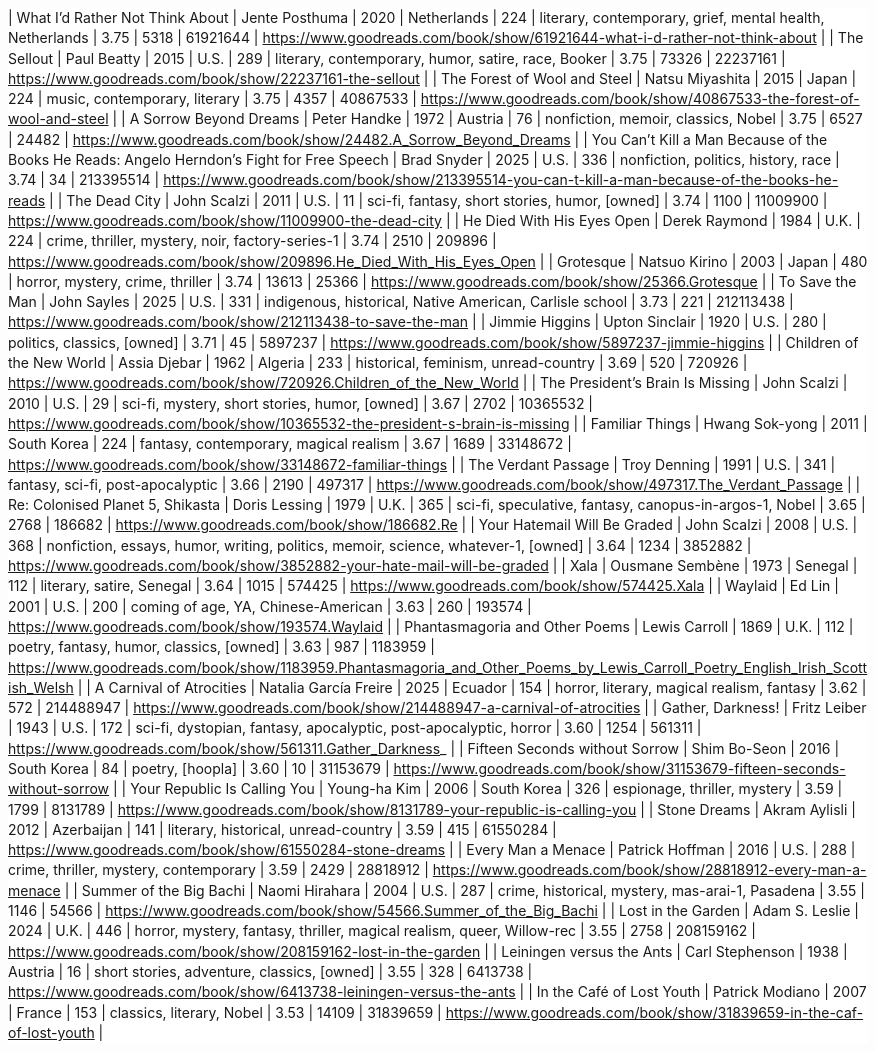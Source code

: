 | What I’d Rather Not Think About | Jente Posthuma | 2020 | Netherlands | 224 | literary, contemporary, grief, mental health, Netherlands | 3.75 | 5318 | 61921644 | https://www.goodreads.com/book/show/61921644-what-i-d-rather-not-think-about |
| The Sellout | Paul Beatty | 2015 | U.S. | 289 | literary, contemporary, humor, satire, race, Booker | 3.75 | 73326 | 22237161 | https://www.goodreads.com/book/show/22237161-the-sellout |
| The Forest of Wool and Steel | Natsu Miyashita | 2015 | Japan | 224 | music, contemporary, literary | 3.75 | 4357 | 40867533 | https://www.goodreads.com/book/show/40867533-the-forest-of-wool-and-steel |
| A Sorrow Beyond Dreams | Peter Handke | 1972 | Austria | 76 | nonfiction, memoir, classics, Nobel | 3.75 | 6527 | 24482 | https://www.goodreads.com/book/show/24482.A_Sorrow_Beyond_Dreams |
| You Can’t Kill a Man Because of the Books He Reads: Angelo Herndon’s Fight for Free Speech | Brad Snyder | 2025 | U.S. | 336 | nonfiction, politics, history, race | 3.74 | 34 | 213395514 | https://www.goodreads.com/book/show/213395514-you-can-t-kill-a-man-because-of-the-books-he-reads |
| The Dead City | John Scalzi | 2011 | U.S. | 11 | sci-fi, fantasy, short stories, humor, [owned] | 3.74 | 1100 | 11009900 | https://www.goodreads.com/book/show/11009900-the-dead-city |
| He Died With His Eyes Open | Derek Raymond | 1984 | U.K. | 224 | crime, thriller, mystery, noir, factory-series-1 | 3.74 | 2510 | 209896 | https://www.goodreads.com/book/show/209896.He_Died_With_His_Eyes_Open |
| Grotesque | Natsuo Kirino | 2003 | Japan | 480 | horror, mystery, crime, thriller | 3.74 | 13613 | 25366 | https://www.goodreads.com/book/show/25366.Grotesque |
| To Save the Man | John Sayles | 2025 | U.S. | 331 | indigenous, historical, Native American, Carlisle school | 3.73 | 221 | 212113438 | https://www.goodreads.com/book/show/212113438-to-save-the-man |
| Jimmie Higgins | Upton Sinclair | 1920 | U.S. | 280 | politics, classics, [owned] | 3.71 | 45 | 5897237 | https://www.goodreads.com/book/show/5897237-jimmie-higgins |
| Children of the New World | Assia Djebar | 1962 | Algeria | 233 | historical, feminism, unread-country | 3.69 | 520 | 720926 | https://www.goodreads.com/book/show/720926.Children_of_the_New_World |
| The President’s Brain Is Missing | John Scalzi | 2010 | U.S. | 29 | sci-fi, mystery, short stories, humor, [owned] | 3.67 | 2702 | 10365532 | https://www.goodreads.com/book/show/10365532-the-president-s-brain-is-missing |
| Familiar Things | Hwang Sok-yong | 2011 | South Korea | 224 | fantasy, contemporary, magical realism | 3.67 | 1689 | 33148672 | https://www.goodreads.com/book/show/33148672-familiar-things |
| The Verdant Passage | Troy Denning | 1991 | U.S. | 341 | fantasy, sci-fi, post-apocalyptic | 3.66 | 2190 | 497317 | https://www.goodreads.com/book/show/497317.The_Verdant_Passage |
| Re: Colonised Planet 5, Shikasta | Doris Lessing | 1979 | U.K. | 365 | sci-fi, speculative, fantasy, canopus-in-argos-1, Nobel | 3.65 | 2768 | 186682 | https://www.goodreads.com/book/show/186682.Re |
| Your Hatemail Will Be Graded | John Scalzi | 2008 | U.S. | 368 | nonfiction, essays, humor, writing, politics, memoir, science, whatever-1, [owned] | 3.64 | 1234 | 3852882 | https://www.goodreads.com/book/show/3852882-your-hate-mail-will-be-graded |
| Xala | Ousmane Sembène | 1973 | Senegal | 112 | literary, satire, Senegal | 3.64 | 1015 | 574425 | https://www.goodreads.com/book/show/574425.Xala |
| Waylaid | Ed Lin | 2001 | U.S. | 200 | coming of age, YA, Chinese-American | 3.63 | 260 | 193574 | https://www.goodreads.com/book/show/193574.Waylaid |
| Phantasmagoria and Other Poems | Lewis Carroll | 1869 | U.K. | 112 | poetry, fantasy, humor, classics, [owned] | 3.63 | 987 | 1183959 | https://www.goodreads.com/book/show/1183959.Phantasmagoria_and_Other_Poems_by_Lewis_Carroll_Poetry_English_Irish_Scottish_Welsh |
| A Carnival of Atrocities | Natalia García Freire | 2025 | Ecuador | 154 | horror, literary, magical realism, fantasy | 3.62 | 572 | 214488947 | https://www.goodreads.com/book/show/214488947-a-carnival-of-atrocities |
| Gather, Darkness! | Fritz Leiber | 1943 | U.S. | 172 | sci-fi, dystopian, fantasy, apocalyptic, post-apocalyptic, horror | 3.60 | 1254 | 561311 | https://www.goodreads.com/book/show/561311.Gather_Darkness_ |
| Fifteen Seconds without Sorrow | Shim Bo-Seon | 2016 | South Korea | 84 | poetry, [hoopla] | 3.60 | 10 | 31153679 | https://www.goodreads.com/book/show/31153679-fifteen-seconds-without-sorrow |
| Your Republic Is Calling You | Young-ha Kim | 2006 | South Korea | 326 | espionage, thriller, mystery | 3.59 | 1799 | 8131789 | https://www.goodreads.com/book/show/8131789-your-republic-is-calling-you |
| Stone Dreams | Akram Aylisli | 2012 | Azerbaijan | 141 | literary, historical, unread-country | 3.59 | 415 | 61550284 | https://www.goodreads.com/book/show/61550284-stone-dreams |
| Every Man a Menace | Patrick Hoffman | 2016 | U.S. | 288 | crime, thriller, mystery, contemporary | 3.59 | 2429 | 28818912 | https://www.goodreads.com/book/show/28818912-every-man-a-menace |
| Summer of the Big Bachi | Naomi Hirahara | 2004 | U.S. | 287 | crime, historical, mystery, mas-arai-1, Pasadena | 3.55 | 1146 | 54566 | https://www.goodreads.com/book/show/54566.Summer_of_the_Big_Bachi |
| Lost in the Garden | Adam S. Leslie | 2024 | U.K. | 446 | horror, mystery, fantasy, thriller, magical realism, queer, Willow-rec | 3.55 | 2758 | 208159162 | https://www.goodreads.com/book/show/208159162-lost-in-the-garden |
| Leiningen versus the Ants | Carl Stephenson | 1938 | Austria | 16 | short stories, adventure, classics, [owned] | 3.55 | 328 | 6413738 | https://www.goodreads.com/book/show/6413738-leiningen-versus-the-ants |
| In the Café of Lost Youth | Patrick Modiano | 2007 | France | 153 | classics, literary, Nobel | 3.53 | 14109 | 31839659 | https://www.goodreads.com/book/show/31839659-in-the-caf-of-lost-youth |